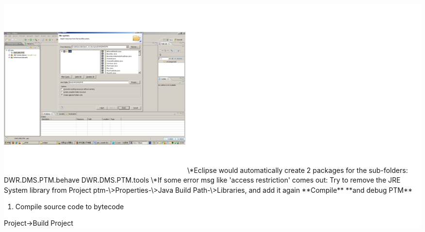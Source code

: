 <img src="attachments/8323308/8323319.png" width="374" height="349" />  
\*Eclipse would automatically create 2 packages for the sub-folders:  
DWR.DMS.PTM.behave  
DWR.DMS.PTM.tools  
\*If some error msg like 'access restriction' comes out: Try to remove
the JRE System library from Project ptm-\>Properties-\>Java Build
Path-\>Libraries, and add it again  
**Compile** **and debug PTM**  

1.  Compile source code to bytecode

  
Project-\>Build Project  